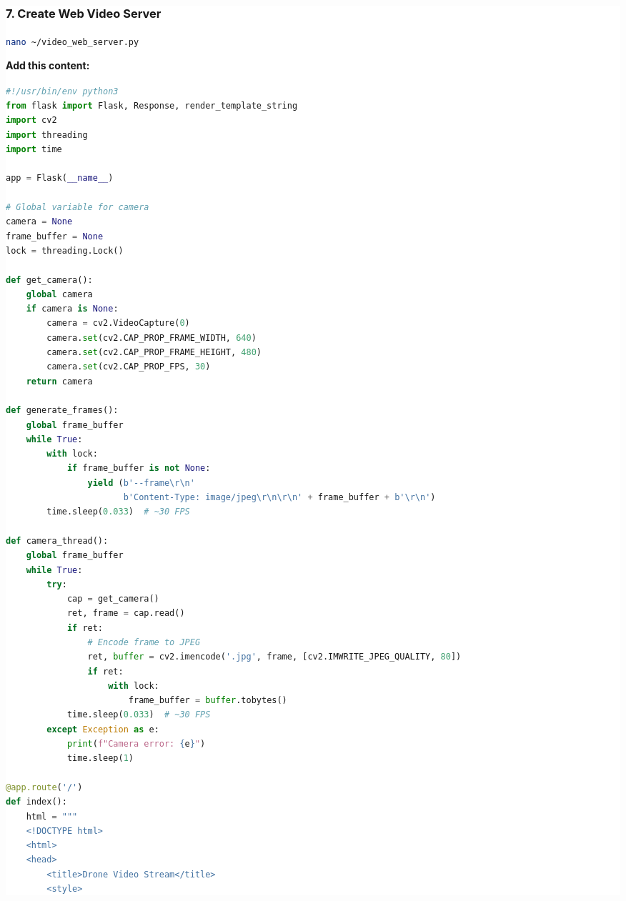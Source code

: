 ### 7. **Create Web Video Server**
```bash
nano ~/video_web_server.py
```

**Add this content:**
```python
#!/usr/bin/env python3
from flask import Flask, Response, render_template_string
import cv2
import threading
import time

app = Flask(__name__)

# Global variable for camera
camera = None
frame_buffer = None
lock = threading.Lock()

def get_camera():
    global camera
    if camera is None:
        camera = cv2.VideoCapture(0)
        camera.set(cv2.CAP_PROP_FRAME_WIDTH, 640)
        camera.set(cv2.CAP_PROP_FRAME_HEIGHT, 480)
        camera.set(cv2.CAP_PROP_FPS, 30)
    return camera

def generate_frames():
    global frame_buffer
    while True:
        with lock:
            if frame_buffer is not None:
                yield (b'--frame\r\n'
                       b'Content-Type: image/jpeg\r\n\r\n' + frame_buffer + b'\r\n')
        time.sleep(0.033)  # ~30 FPS

def camera_thread():
    global frame_buffer
    while True:
        try:
            cap = get_camera()
            ret, frame = cap.read()
            if ret:
                # Encode frame to JPEG
                ret, buffer = cv2.imencode('.jpg', frame, [cv2.IMWRITE_JPEG_QUALITY, 80])
                if ret:
                    with lock:
                        frame_buffer = buffer.tobytes()
            time.sleep(0.033)  # ~30 FPS
        except Exception as e:
            print(f"Camera error: {e}")
            time.sleep(1)

@app.route('/')
def index():
    html = """
    <!DOCTYPE html>
    <html>
    <head>
        <title>Drone Video Stream</title>
        <style>
```